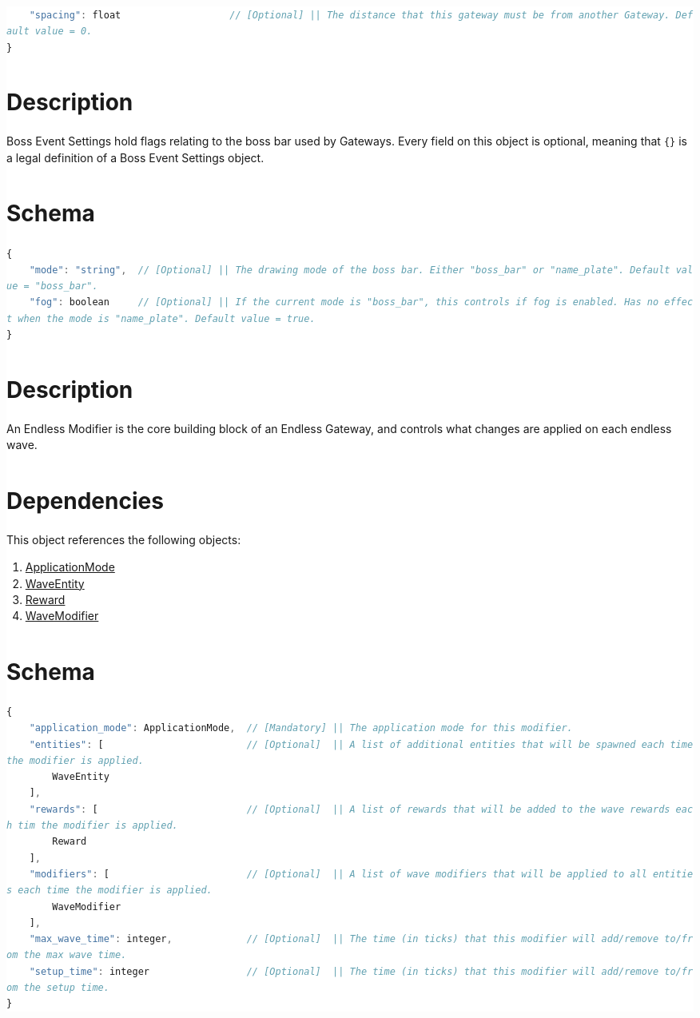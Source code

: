 ```js
    "spacing": float                   // [Optional] || The distance that this gateway must be from another Gateway. Default value = 0.
}
```

# Description
Boss Event Settings hold flags relating to the boss bar used by Gateways. Every field on this object is optional, meaning that `{}` is a legal definition of a Boss Event Settings object.

# Schema
```js
{
    "mode": "string",  // [Optional] || The drawing mode of the boss bar. Either "boss_bar" or "name_plate". Default value = "boss_bar".
    "fog": boolean     // [Optional] || If the current mode is "boss_bar", this controls if fog is enabled. Has no effect when the mode is "name_plate". Default value = true.
}
```

# Description
An Endless Modifier is the core building block of an Endless Gateway, and controls what changes are applied on each endless wave.  

# Dependencies
This object references the following objects:
1. [ApplicationMode](./ApplicationMode.md)
2. [WaveEntity](./WaveEntity.md)
3. [Reward](./Reward.md)
4. [WaveModifier](./WaveModifier.md)

# Schema
```js
{
    "application_mode": ApplicationMode,  // [Mandatory] || The application mode for this modifier.
    "entities": [                         // [Optional]  || A list of additional entities that will be spawned each time the modifier is applied.
        WaveEntity
    ],
    "rewards": [                          // [Optional]  || A list of rewards that will be added to the wave rewards each tim the modifier is applied.
        Reward
    ],
    "modifiers": [                        // [Optional]  || A list of wave modifiers that will be applied to all entities each time the modifier is applied.
        WaveModifier
    ],
    "max_wave_time": integer,             // [Optional]  || The time (in ticks) that this modifier will add/remove to/from the max wave time.
    "setup_time": integer                 // [Optional]  || The time (in ticks) that this modifier will add/remove to/from the setup time.
}
```
